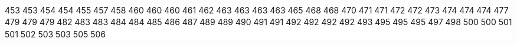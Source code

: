 453
453
454
454
455
457
458
460
460
460
461
462
463
463
463
463
465
468
468
470
471
471
472
472
473
474
474
474
477
479
479
479
482
483
483
484
484
485
486
487
489
489
490
491
491
492
492
492
492
493
495
495
495
497
498
500
500
501
501
502
503
503
505
506